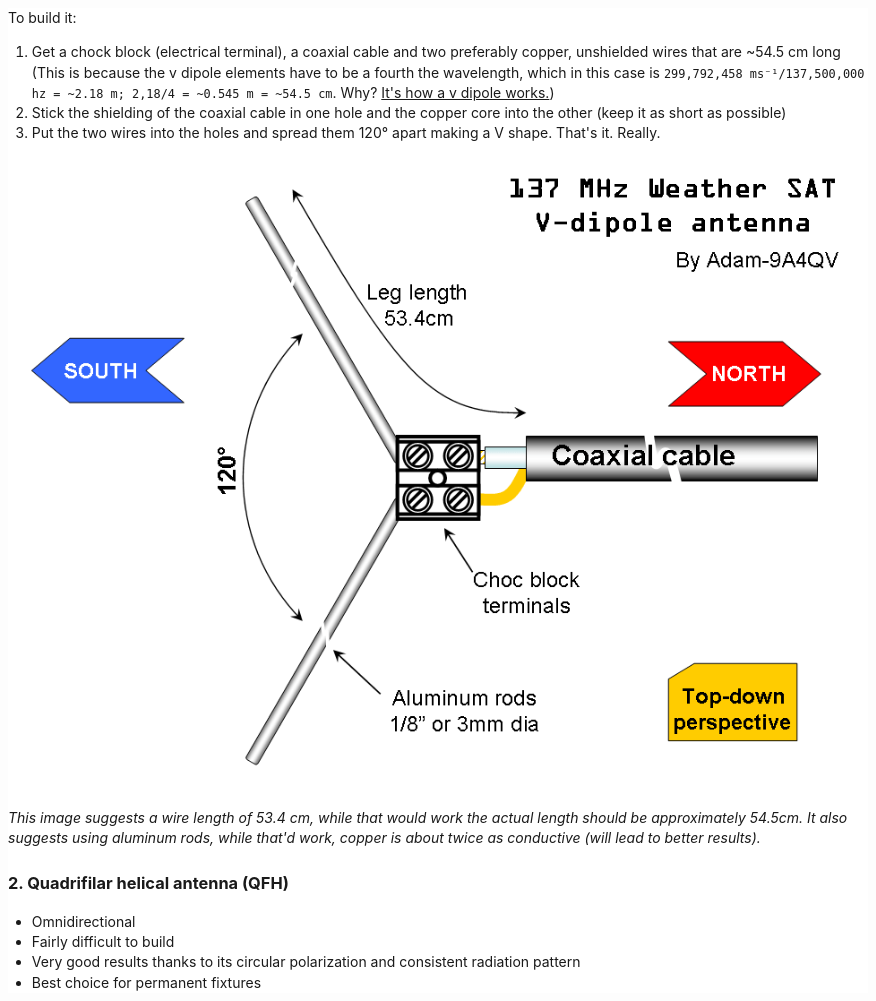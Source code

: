 To build it: 
1. Get a chock block (electrical terminal), a coaxial cable and two preferably copper, unshielded wires that are ~54.5 cm long (This is because the v dipole elements have to be a fourth the wavelength, which in this case is `299,792,458 ms⁻¹/137,500,000 hz = ~2.18 m; 2,18/4 = ~0.545 m = ~54.5 cm`. Why? [It's how a v dipole works.](https://upload.wikimedia.org/wikipedia/commons/d/d8/Dipole_antenna_standing_waves_animation_6_-_10fps.gif))
2. Stick the shielding of the coaxial cable in one hole and the copper core into the other (keep it as short as possible)
3. Put the two wires into the holes and spread them 120° apart making a V shape.
That's it. Really.

![A visual guide on how the antenna should look](../../assets/images/Radio/V-Dipole-guide.png) <br>
*This image suggests a wire length of 53.4 cm, while that would work the actual length should be approximately 54.5cm. It also suggests using aluminum rods, while that'd work, copper is about twice as conductive (will lead to better results).*

### 2. Quadrifilar helical antenna (QFH)
- Omnidirectional
- Fairly difficult to build
- Very good results thanks to its circular polarization and consistent radiation pattern
- Best choice for permanent fixtures
